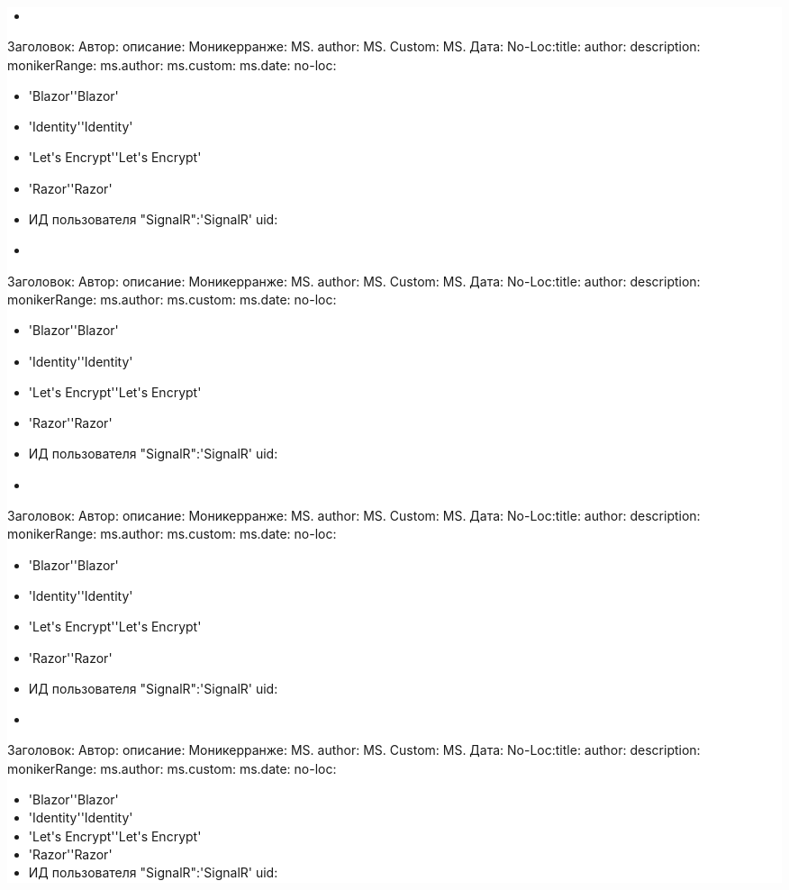-
<span data-ttu-id="dca20-247">Заголовок: Автор: описание: Моникерранже: MS. author: MS. Custom: MS. Дата: No-Loc:</span><span class="sxs-lookup"><span data-stu-id="dca20-247">title: author: description: monikerRange: ms.author: ms.custom: ms.date: no-loc:</span></span>
- <span data-ttu-id="dca20-248">'Blazor'</span><span class="sxs-lookup"><span data-stu-id="dca20-248">'Blazor'</span></span>
- <span data-ttu-id="dca20-249">'Identity'</span><span class="sxs-lookup"><span data-stu-id="dca20-249">'Identity'</span></span>
- <span data-ttu-id="dca20-250">'Let's Encrypt'</span><span class="sxs-lookup"><span data-stu-id="dca20-250">'Let's Encrypt'</span></span>
- <span data-ttu-id="dca20-251">'Razor'</span><span class="sxs-lookup"><span data-stu-id="dca20-251">'Razor'</span></span>
- <span data-ttu-id="dca20-252">ИД пользователя "SignalR":</span><span class="sxs-lookup"><span data-stu-id="dca20-252">'SignalR' uid:</span></span> 

-
<span data-ttu-id="dca20-253">Заголовок: Автор: описание: Моникерранже: MS. author: MS. Custom: MS. Дата: No-Loc:</span><span class="sxs-lookup"><span data-stu-id="dca20-253">title: author: description: monikerRange: ms.author: ms.custom: ms.date: no-loc:</span></span>
- <span data-ttu-id="dca20-254">'Blazor'</span><span class="sxs-lookup"><span data-stu-id="dca20-254">'Blazor'</span></span>
- <span data-ttu-id="dca20-255">'Identity'</span><span class="sxs-lookup"><span data-stu-id="dca20-255">'Identity'</span></span>
- <span data-ttu-id="dca20-256">'Let's Encrypt'</span><span class="sxs-lookup"><span data-stu-id="dca20-256">'Let's Encrypt'</span></span>
- <span data-ttu-id="dca20-257">'Razor'</span><span class="sxs-lookup"><span data-stu-id="dca20-257">'Razor'</span></span>
- <span data-ttu-id="dca20-258">ИД пользователя "SignalR":</span><span class="sxs-lookup"><span data-stu-id="dca20-258">'SignalR' uid:</span></span> 

-
<span data-ttu-id="dca20-259">Заголовок: Автор: описание: Моникерранже: MS. author: MS. Custom: MS. Дата: No-Loc:</span><span class="sxs-lookup"><span data-stu-id="dca20-259">title: author: description: monikerRange: ms.author: ms.custom: ms.date: no-loc:</span></span>
- <span data-ttu-id="dca20-260">'Blazor'</span><span class="sxs-lookup"><span data-stu-id="dca20-260">'Blazor'</span></span>
- <span data-ttu-id="dca20-261">'Identity'</span><span class="sxs-lookup"><span data-stu-id="dca20-261">'Identity'</span></span>
- <span data-ttu-id="dca20-262">'Let's Encrypt'</span><span class="sxs-lookup"><span data-stu-id="dca20-262">'Let's Encrypt'</span></span>
- <span data-ttu-id="dca20-263">'Razor'</span><span class="sxs-lookup"><span data-stu-id="dca20-263">'Razor'</span></span>
- <span data-ttu-id="dca20-264">ИД пользователя "SignalR":</span><span class="sxs-lookup"><span data-stu-id="dca20-264">'SignalR' uid:</span></span> 

-
<span data-ttu-id="dca20-265">Заголовок: Автор: описание: Моникерранже: MS. author: MS. Custom: MS. Дата: No-Loc:</span><span class="sxs-lookup"><span data-stu-id="dca20-265">title: author: description: monikerRange: ms.author: ms.custom: ms.date: no-loc:</span></span>
- <span data-ttu-id="dca20-266">'Blazor'</span><span class="sxs-lookup"><span data-stu-id="dca20-266">'Blazor'</span></span>
- <span data-ttu-id="dca20-267">'Identity'</span><span class="sxs-lookup"><span data-stu-id="dca20-267">'Identity'</span></span>
- <span data-ttu-id="dca20-268">'Let's Encrypt'</span><span class="sxs-lookup"><span data-stu-id="dca20-268">'Let's Encrypt'</span></span>
- <span data-ttu-id="dca20-269">'Razor'</span><span class="sxs-lookup"><span data-stu-id="dca20-269">'Razor'</span></span>
- <span data-ttu-id="dca20-270">ИД пользователя "SignalR":</span><span class="sxs-lookup"><span data-stu-id="dca20-270">'SignalR' uid:</span></span> 
